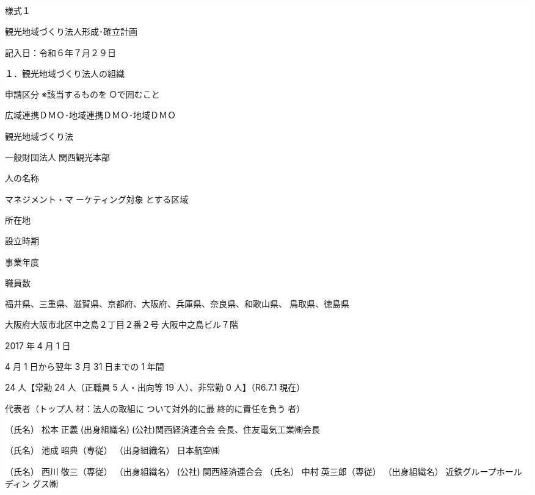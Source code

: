 様式１

観光地域づくり法人形成･確立計画

記入日：令和６年７月２９日

１．観光地域づくり法人の組織

申請区分
※該当するものを
○で囲むこと

広域連携ＤＭＯ･地域連携ＤＭＯ･地域ＤＭＯ

観光地域づくり法

一般財団法人  関西観光本部

人の名称

マネジメント・マ
ーケティング対象
とする区域

所在地

設立時期

事業年度

職員数

福井県、三重県、滋賀県、京都府、大阪府、兵庫県、奈良県、和歌山県、
鳥取県、徳島県

大阪府大阪市北区中之島２丁目２番２号 大阪中之島ビル７階

2017 年 4 月 1 日

4 月 1 日から翌年 3 月 31 日までの 1 年間

24 人【常勤 24 人（正職員 5 人・出向等 19 人）、非常勤 0 人】（R6.7.1 現在）

代表者（トップ人
材：法人の取組に
ついて対外的に最
終的に責任を負う
者）

（氏名）
松本  正義
(出身組織名)
(公社)関西経済連合会
会長、住友電気工業㈱会長

（氏名）
池成  昭典（専従）
（出身組織名）
日本航空㈱

（氏名）
西川  敬三（専従）
（出身組織名）
(公社) 関西経済連合会
（氏名）
中村  英三郎（専従）
（出身組織名）
近鉄グループホールディン
グス㈱
